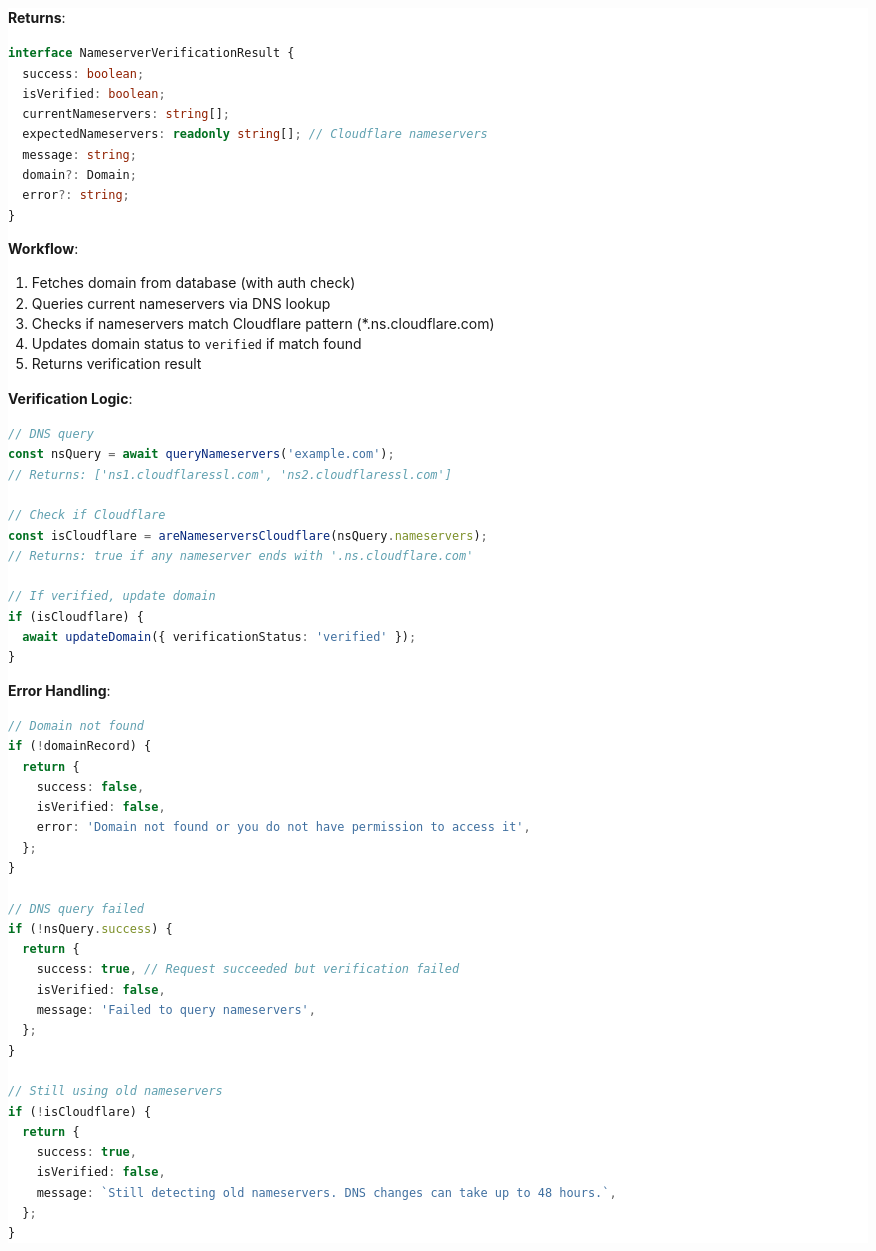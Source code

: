 **Returns**:
```typescript
interface NameserverVerificationResult {
  success: boolean;
  isVerified: boolean;
  currentNameservers: string[];
  expectedNameservers: readonly string[]; // Cloudflare nameservers
  message: string;
  domain?: Domain;
  error?: string;
}
```

**Workflow**:
1. Fetches domain from database (with auth check)
2. Queries current nameservers via DNS lookup
3. Checks if nameservers match Cloudflare pattern (*.ns.cloudflare.com)
4. Updates domain status to `verified` if match found
5. Returns verification result

**Verification Logic**:
```typescript
// DNS query
const nsQuery = await queryNameservers('example.com');
// Returns: ['ns1.cloudflaressl.com', 'ns2.cloudflaressl.com']

// Check if Cloudflare
const isCloudflare = areNameserversCloudflare(nsQuery.nameservers);
// Returns: true if any nameserver ends with '.ns.cloudflare.com'

// If verified, update domain
if (isCloudflare) {
  await updateDomain({ verificationStatus: 'verified' });
}
```

**Error Handling**:
```typescript
// Domain not found
if (!domainRecord) {
  return {
    success: false,
    isVerified: false,
    error: 'Domain not found or you do not have permission to access it',
  };
}

// DNS query failed
if (!nsQuery.success) {
  return {
    success: true, // Request succeeded but verification failed
    isVerified: false,
    message: 'Failed to query nameservers',
  };
}

// Still using old nameservers
if (!isCloudflare) {
  return {
    success: true,
    isVerified: false,
    message: `Still detecting old nameservers. DNS changes can take up to 48 hours.`,
  };
}
```
